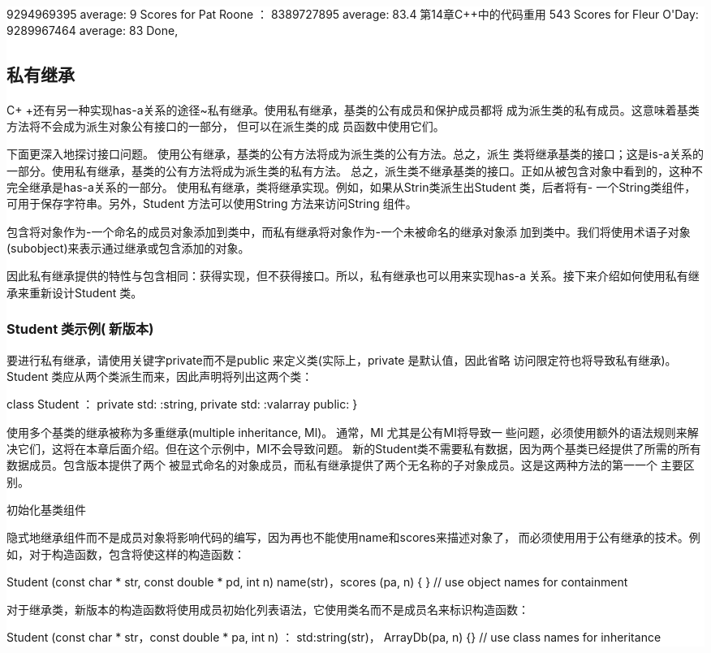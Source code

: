9294969395
average: 9
Scores for Pat Roone ：
8389727895
average: 83.4
第14章C++中的代码重用
543
Scores for Fleur O'Day:
9289967464
average: 83
Done,

## 私有继承

C+ +还有另一种实现has-a关系的途径~私有继承。使用私有继承，基类的公有成员和保护成员都将
成为派生类的私有成员。这意味着基类方法将不会成为派生对象公有接口的一部分， 但可以在派生类的成
员函数中使用它们。

下面更深入地探讨接口问题。 使用公有继承，基类的公有方法将成为派生类的公有方法。总之，派生
类将继承基类的接口；这是is-a关系的一部分。使用私有继承，基类的公有方法将成为派生类的私有方法。
总之，派生类不继承基类的接口。正如从被包含对象中看到的，这种不完全继承是has-a关系的一部分。
使用私有继承，类将继承实现。例如，如果从Strin类派生出Student 类，后者将有- 一个String类组件，
可用于保存字符串。另外，Student 方法可以使用String 方法来访问String 组件。

包含将对象作为-一个命名的成员对象添加到类中，而私有继承将对象作为-一个未被命名的继承对象添
加到类中。我们将使用术语子对象(subobject)来表示通过继承或包含添加的对象。

因此私有继承提供的特性与包含相同：获得实现，但不获得接口。所以，私有继承也可以用来实现has-a
关系。接下来介绍如何使用私有继承来重新设计Student 类。

### Student 类示例( 新版本)

要进行私有继承，请使用关键字private而不是public 来定义类(实际上，private 是默认值，因此省略
访问限定符也将导致私有继承)。Student 类应从两个类派生而来，因此声明将列出这两个类：

class Student ： private std: :string, private std: :valarray<double>
public:
}

使用多个基类的继承被称为多重继承(multiple inheritance, Ml)。 通常，MI 尤其是公有MI将导致一
些问题，必须使用额外的语法规则来解决它们，这将在本章后面介绍。但在这个示例中，MI不会导致问题。
新的Student类不需要私有数据，因为两个基类已经提供了所需的所有数据成员。包含版本提供了两个
被显式命名的对象成员，而私有继承提供了两个无名称的子对象成员。这是这两种方法的第一一个 主要区别。

初始化基类组件

隐式地继承组件而不是成员对象将影响代码的编写，因为再也不能使用name和scores来描述对象了，
而必须使用用于公有继承的技术。例如，对于构造函数，包含将使这样的构造函数：

Student (const char * str, const double * pd, int n)
name(str)，scores (pa, n) { }
 // use object names for containment

对于继承类，新版本的构造函数将使用成员初始化列表语法，它使用类名而不是成员名来标识构造函数：

Student (const char * str，const double * pa, int n)
： std:string(str)， ArrayDb(pa, n) {} // use class names for inheritance
